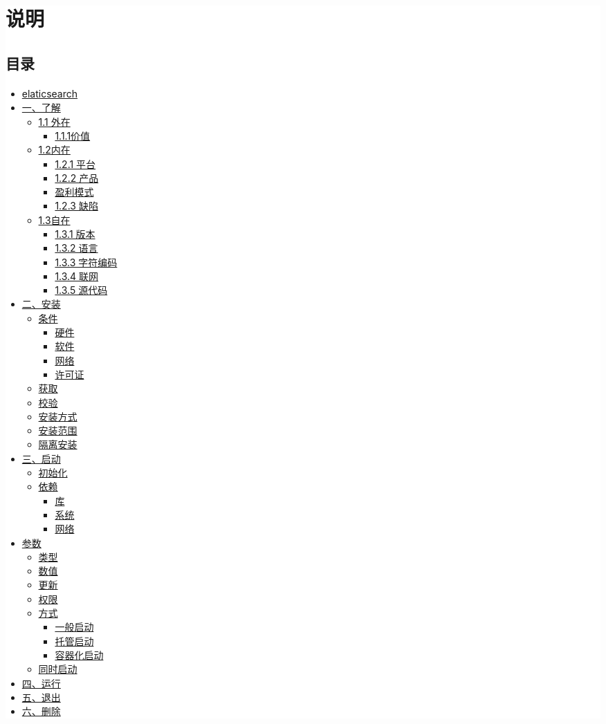 # 说明

## 目录

-   [elaticsearch](#elaticsearch)
-   [一、了解](#一了解)
    -   [1.1 外在](#11-外在)
        -   [1.1.1价值](#111价值)
    -   [1.2内在](#12内在)
        -   [1.2.1 平台](#121-平台)
        -   [1.2.2 产品](#122-产品)
        -   [盈利模式](#盈利模式)
        -   [1.2.3 缺陷](#123-缺陷)
    -   [1.3自在](#13自在)
        -   [1.3.1 版本](#131-版本)
        -   [1.3.2 语言](#132-语言)
        -   [1.3.3 字符编码](#133-字符编码)
        -   [1.3.4 联网](#134-联网)
        -   [1.3.5 源代码](#135-源代码)
-   [二、安装](#二安装)
    -   [条件](#条件)
        -   [硬件](#硬件)
        -   [软件](#软件)
        -   [网络](#网络)
        -   [许可证](#许可证)
    -   [获取](#获取)
    -   [校验](#校验)
    -   [安装方式](#安装方式)
    -   [安装范围](#安装范围)
    -   [隔离安装](#隔离安装)
-   [三、启动](#三启动)
    -   [初始化](#初始化)
    -   [依赖](#依赖)
        -   [库](#库)
        -   [系统](#系统)
        -   [网络](#网络)
-   [参数](#参数)
    -   [类型](#类型)
    -   [数值](#数值)
    -   [更新](#更新)
    -   [权限](#权限)
    -   [方式](#方式)
        -   [一般启动](#一般启动)
        -   [托管启动](#托管启动)
        -   [容器化启动](#容器化启动)
    -   [同时启动](#同时启动)
-   [四、运行](#四运行)
-   [五、退出](#五退出)
-   [六、删除](#六删除)
